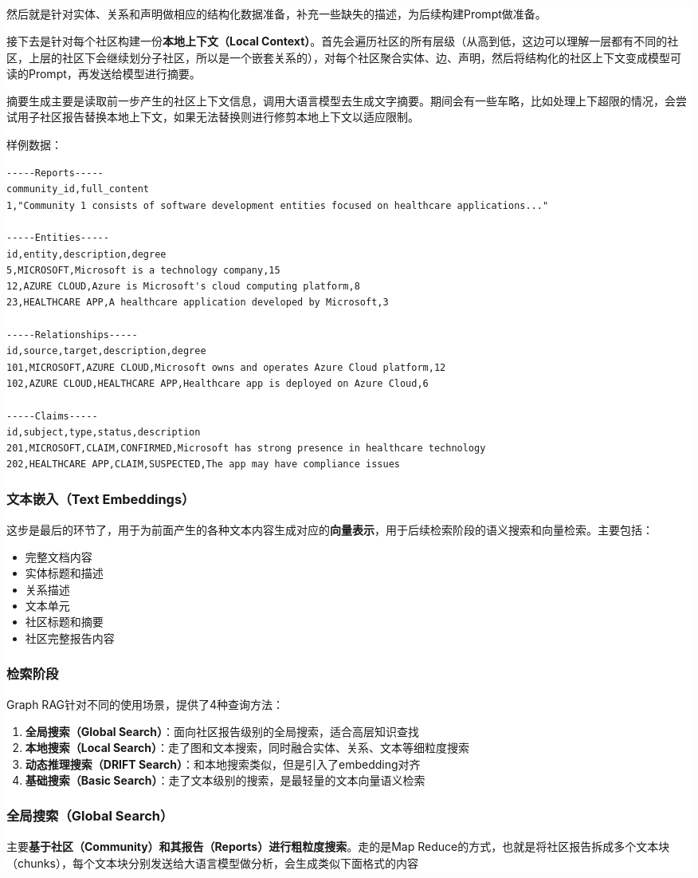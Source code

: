 然后就是针对实体、关系和声明做相应的结构化数据准备，补充一些缺失的描述，为后续构建Prompt做准备。

接下去是针对每个社区构建一份**本地上下文（Local Context）**。首先会遍历社区的所有层级（从高到低，这边可以理解一层都有不同的社区，上层的社区下会继续划分子社区，所以是一个嵌套关系的），对每个社区聚合实体、边、声明，然后将结构化的社区上下文变成模型可读的Prompt，再发送给模型进行摘要。

摘要生成主要是读取前一步产生的社区上下文信息，调用大语言模型去生成文字摘要。期间会有一些车略，比如处理上下超限的情况，会尝试用子社区报告替换本地上下文，如果无法替换则进行修剪本地上下文以适应限制。

样例数据：

```plain text
-----Reports-----
community_id,full_content
1,"Community 1 consists of software development entities focused on healthcare applications..."

-----Entities-----
id,entity,description,degree
5,MICROSOFT,Microsoft is a technology company,15
12,AZURE CLOUD,Azure is Microsoft's cloud computing platform,8
23,HEALTHCARE APP,A healthcare application developed by Microsoft,3

-----Relationships-----
id,source,target,description,degree
101,MICROSOFT,AZURE CLOUD,Microsoft owns and operates Azure Cloud platform,12
102,AZURE CLOUD,HEALTHCARE APP,Healthcare app is deployed on Azure Cloud,6

-----Claims-----
id,subject,type,status,description
201,MICROSOFT,CLAIM,CONFIRMED,Microsoft has strong presence in healthcare technology
202,HEALTHCARE APP,CLAIM,SUSPECTED,The app may have compliance issues
```

### 文本嵌入（Text Embeddings）

这步是最后的环节了，用于为前面产生的各种文本内容生成对应的**向量表示**，用于后续检索阶段的语义搜索和向量检索。主要包括：

- 完整文档内容
- 实体标题和描述
- 关系描述
- 文本单元
- 社区标题和摘要
- 社区完整报告内容

### 检索阶段

Graph RAG针对不同的使用场景，提供了4种查询方法：

1. **全局搜索（Global Search）**：面向社区报告级别的全局搜索，适合高层知识查找
2. **本地搜索（Local Search）**：走了图和文本搜索，同时融合实体、关系、文本等细粒度搜索
3. **动态推理搜索（DRIFT Search）**：和本地搜索类似，但是引入了embedding对齐
4. **基础搜索（Basic Search）**：走了文本级别的搜索，是最轻量的文本向量语义检索

### **全局搜索（Global Search）**

主要**基于社区（Community）和其报告（Reports）进行粗粒度搜索**。走的是Map Reduce的方式，也就是将社区报告拆成多个文本块（chunks），每个文本块分别发送给大语言模型做分析，会生成类似下面格式的内容

